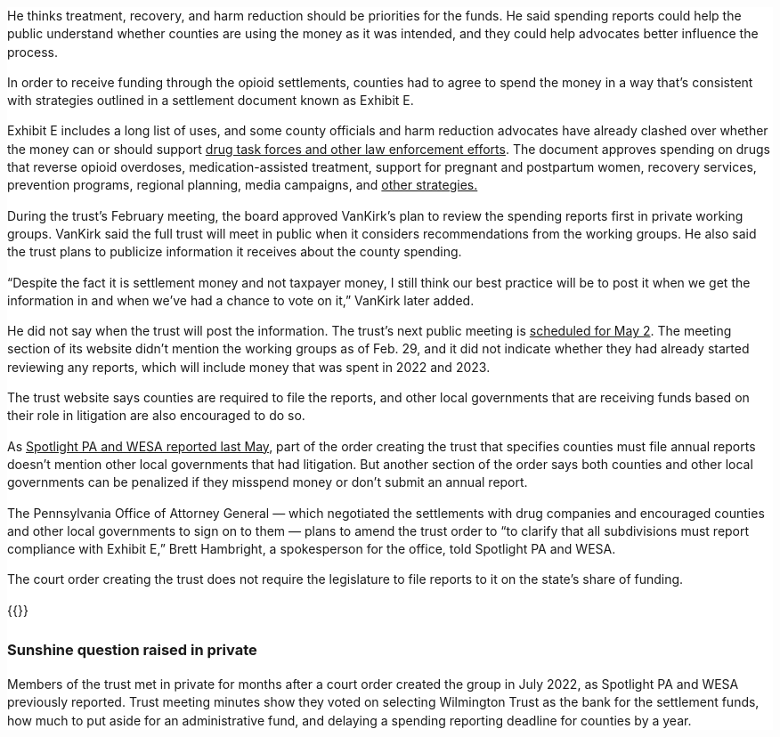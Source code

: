 He thinks treatment, recovery, and harm reduction should be priorities for the funds. He said spending reports could help the public understand whether counties are using the money as it was intended, and they could help advocates better influence the process.

In order to receive funding through the opioid settlements, counties had to agree to spend the money in a way that’s consistent with strategies outlined in a settlement document known as Exhibit E.

Exhibit E includes a long list of uses, and some county officials and harm reduction advocates have already clashed over whether the money can or should support <a href="https://www.spotlightpa.org/news/2023/04/pa-opioid-settlement-money-cases-police-treatment-johnson-johnson/">drug task forces and other law enforcement efforts</a>. The document approves spending on drugs that reverse opioid overdoses, medication-assisted treatment, support for pregnant and postpartum women, recovery services, prevention programs, regional planning, media campaigns, and <a href="https://www.attorneygeneral.gov/wp-content/uploads/2021/12/Exhibit-E-Final-Distributor-Settlement-Agreement-8-11-21.pdf">other strategies.</a>

During the trust’s February meeting, the board approved VanKirk’s plan to review the spending reports first in private working groups. VanKirk said the full trust will meet in public when it considers recommendations from the working groups. He also said the trust plans to publicize information it receives about the county spending.

“Despite the fact it is settlement money and not taxpayer money, I still think our best practice will be to post it when we get the information in and when we’ve had a chance to vote on it,” VanKirk later added.

He did not say when the trust will post the information. The trust’s next public meeting is <a href="https://web.archive.org/20230418154508/https://www.paopioidtrust.org/meetings">scheduled for May 2</a>. The meeting section of its website didn’t mention the working groups as of Feb. 29, and it did not indicate whether they had already started reviewing any reports, which will include money that was spent in 2022 and 2023.

The trust website says counties are required to file the reports, and other local governments that are receiving funds based on their role in litigation are also encouraged to do so.

As <a href="https://www.spotlightpa.org/news/2023/05/pa-opioid-settlement-money-explained/">Spotlight PA and WESA reported last May</a>, part of the order creating the trust that specifies counties must file annual reports doesn’t mention other local governments that had litigation. But another section of the order says both counties and other local governments can be penalized if they misspend money or don’t submit an annual report.

The Pennsylvania Office of Attorney General — which negotiated the settlements with drug companies and encouraged counties and other local governments to sign on to them — plans to amend the trust order to “to clarify that all subdivisions must report compliance with Exhibit E,” Brett Hambright, a spokesperson for the office, told Spotlight PA and WESA.

The court order creating the trust does not require the legislature to file reports to it on the state’s share of funding.

{{<picture src="external/r3x8eaenk8yfpa81x6qj7vz428.jpeg" description="Boxes of the opioid remediation medication Narcan" caption="Opioid settlement documents describe a list of approved and recommended opioid remediation uses, including medication, such as Narcan, that can reverse opioid overdoses." credit="Shane Dunlap / TribLIVE for Spotlight PA">}}

### Sunshine question raised in private

Members of the trust met in private for months after a court order created the group in July 2022, as Spotlight PA and WESA previously reported. Trust meeting minutes show they voted on selecting Wilmington Trust as the bank for the settlement funds, how much to put aside for an administrative fund, and delaying a spending reporting deadline for counties by a year.
